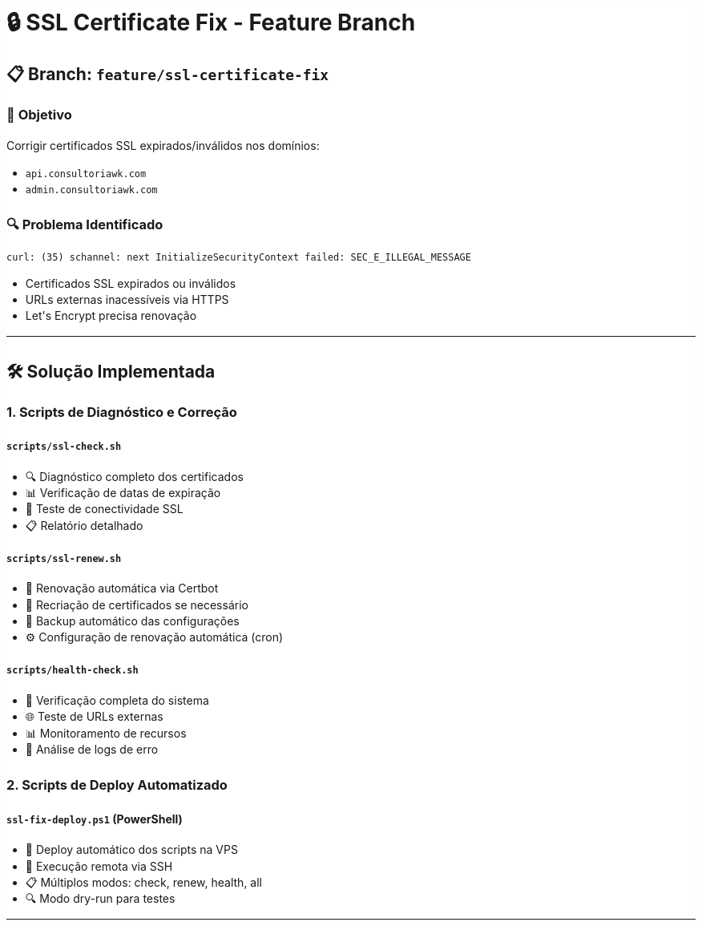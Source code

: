 # 🔒 SSL Certificate Fix - Feature Branch

## 📋 Branch: `feature/ssl-certificate-fix`

### 🎯 **Objetivo**
Corrigir certificados SSL expirados/inválidos nos domínios:
- `api.consultoriawk.com`
- `admin.consultoriawk.com`

### 🔍 **Problema Identificado**
```
curl: (35) schannel: next InitializeSecurityContext failed: SEC_E_ILLEGAL_MESSAGE
```
- Certificados SSL expirados ou inválidos
- URLs externas inacessíveis via HTTPS
- Let's Encrypt precisa renovação

---

## 🛠️ **Solução Implementada**

### **1. Scripts de Diagnóstico e Correção**

#### `scripts/ssl-check.sh`
- 🔍 Diagnóstico completo dos certificados
- 📊 Verificação de datas de expiração
- 🧪 Teste de conectividade SSL
- 📋 Relatório detalhado

#### `scripts/ssl-renew.sh`
- 🔄 Renovação automática via Certbot
- 🔧 Recriação de certificados se necessário
- 💾 Backup automático das configurações
- ⚙️ Configuração de renovação automática (cron)

#### `scripts/health-check.sh`
- 🏥 Verificação completa do sistema
- 🌐 Teste de URLs externas
- 📊 Monitoramento de recursos
- 📝 Análise de logs de erro

### **2. Scripts de Deploy Automatizado**

#### `ssl-fix-deploy.ps1` (PowerShell)
- 🚀 Deploy automático dos scripts na VPS
- 🧪 Execução remota via SSH
- 📋 Múltiplos modos: check, renew, health, all
- 🔍 Modo dry-run para testes

---
